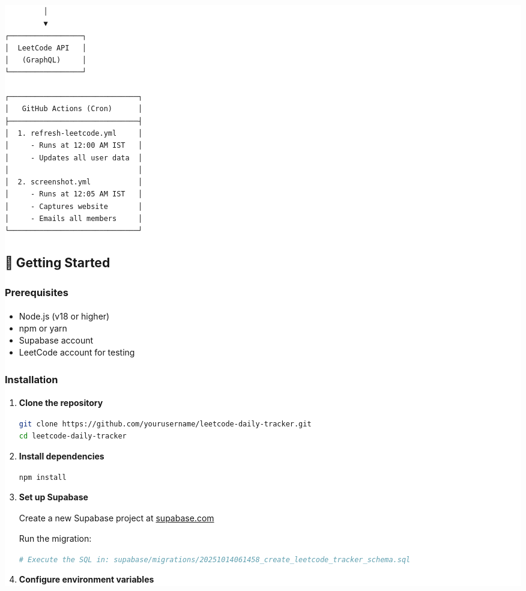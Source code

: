 ```
         │
         ▼
┌─────────────────┐
│  LeetCode API   │
│   (GraphQL)     │
└─────────────────┘

┌──────────────────────────────┐
│   GitHub Actions (Cron)      │
├──────────────────────────────┤
│  1. refresh-leetcode.yml     │
│     - Runs at 12:00 AM IST   │
│     - Updates all user data  │
│                              │
│  2. screenshot.yml           │
│     - Runs at 12:05 AM IST   │
│     - Captures website       │
│     - Emails all members     │
└──────────────────────────────┘
```

## 🚀 Getting Started

### Prerequisites

- Node.js (v18 or higher)
- npm or yarn
- Supabase account
- LeetCode account for testing

### Installation

1. **Clone the repository**
   ```bash
   git clone https://github.com/yourusername/leetcode-daily-tracker.git
   cd leetcode-daily-tracker
   ```

2. **Install dependencies**
   ```bash
   npm install
   ```

3. **Set up Supabase**
   
   Create a new Supabase project at [supabase.com](https://supabase.com)
   
   Run the migration:
   ```bash
   # Execute the SQL in: supabase/migrations/20251014061458_create_leetcode_tracker_schema.sql
   ```

4. **Configure environment variables**
   